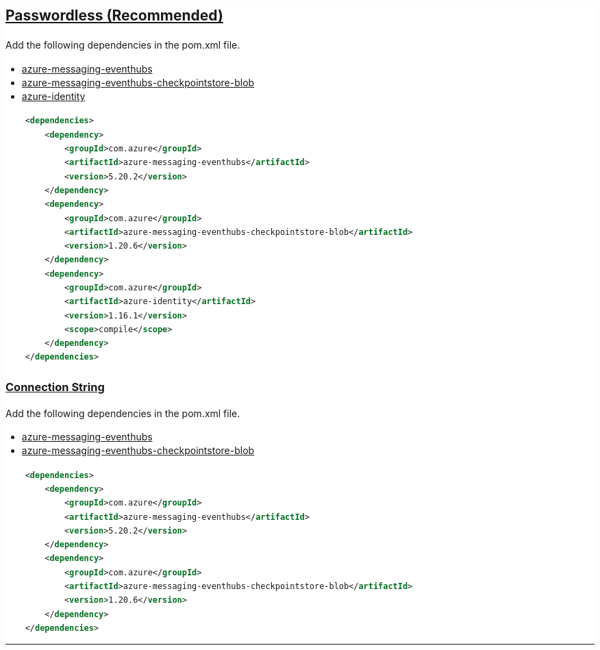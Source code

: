 ## [Passwordless (Recommended)](#tab/passwordless)

Add the following dependencies in the pom.xml file.

- [azure-messaging-eventhubs](https://search.maven.org/search?q=a:azure-messaging-eventhubs)
- [azure-messaging-eventhubs-checkpointstore-blob](https://search.maven.org/search?q=a:azure-messaging-eventhubs-checkpointstore-blob)
- [azure-identity](https://search.maven.org/search?q=a:azure-identity)

```xml
	<dependencies>
		<dependency>
		    <groupId>com.azure</groupId>
		    <artifactId>azure-messaging-eventhubs</artifactId>
		    <version>5.20.2</version>
		</dependency>
		<dependency>
		    <groupId>com.azure</groupId>
		    <artifactId>azure-messaging-eventhubs-checkpointstore-blob</artifactId>
		    <version>1.20.6</version>
		</dependency>
		<dependency>
		    <groupId>com.azure</groupId>
		    <artifactId>azure-identity</artifactId>
		    <version>1.16.1</version>
		    <scope>compile</scope>
		</dependency>	
	</dependencies>
```


### [Connection String](#tab/connection-string)

Add the following dependencies in the pom.xml file.

- [azure-messaging-eventhubs](https://search.maven.org/search?q=a:azure-messaging-eventhubs)
- [azure-messaging-eventhubs-checkpointstore-blob](https://search.maven.org/search?q=a:azure-messaging-eventhubs-checkpointstore-blob)

```xml
	<dependencies>
		<dependency>
		    <groupId>com.azure</groupId>
		    <artifactId>azure-messaging-eventhubs</artifactId>
		    <version>5.20.2</version>
		</dependency>
		<dependency>
		    <groupId>com.azure</groupId>
		    <artifactId>azure-messaging-eventhubs-checkpointstore-blob</artifactId>
		    <version>1.20.6</version>
		</dependency>
	</dependencies>
```
---
